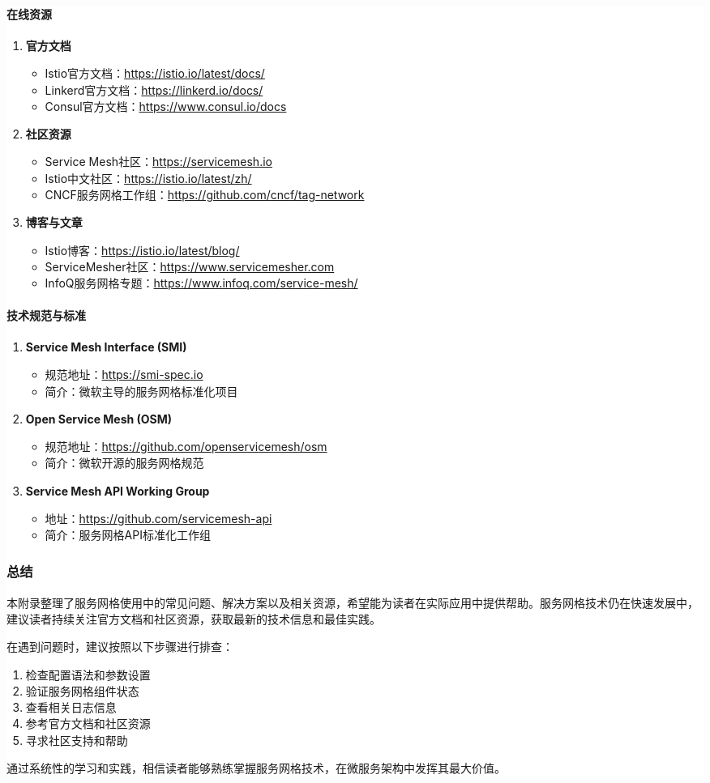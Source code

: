 #### 在线资源

1. **官方文档**
   - Istio官方文档：https://istio.io/latest/docs/
   - Linkerd官方文档：https://linkerd.io/docs/
   - Consul官方文档：https://www.consul.io/docs

2. **社区资源**
   - Service Mesh社区：https://servicemesh.io
   - Istio中文社区：https://istio.io/latest/zh/
   - CNCF服务网格工作组：https://github.com/cncf/tag-network

3. **博客与文章**
   - Istio博客：https://istio.io/latest/blog/
   - ServiceMesher社区：https://www.servicemesher.com
   - InfoQ服务网格专题：https://www.infoq.com/service-mesh/

#### 技术规范与标准

1. **Service Mesh Interface (SMI)**
   - 规范地址：https://smi-spec.io
   - 简介：微软主导的服务网格标准化项目

2. **Open Service Mesh (OSM)**
   - 规范地址：https://github.com/openservicemesh/osm
   - 简介：微软开源的服务网格规范

3. **Service Mesh API Working Group**
   - 地址：https://github.com/servicemesh-api
   - 简介：服务网格API标准化工作组

### 总结

本附录整理了服务网格使用中的常见问题、解决方案以及相关资源，希望能为读者在实际应用中提供帮助。服务网格技术仍在快速发展中，建议读者持续关注官方文档和社区资源，获取最新的技术信息和最佳实践。

在遇到问题时，建议按照以下步骤进行排查：
1. 检查配置语法和参数设置
2. 验证服务网格组件状态
3. 查看相关日志信息
4. 参考官方文档和社区资源
5. 寻求社区支持和帮助

通过系统性的学习和实践，相信读者能够熟练掌握服务网格技术，在微服务架构中发挥其最大价值。